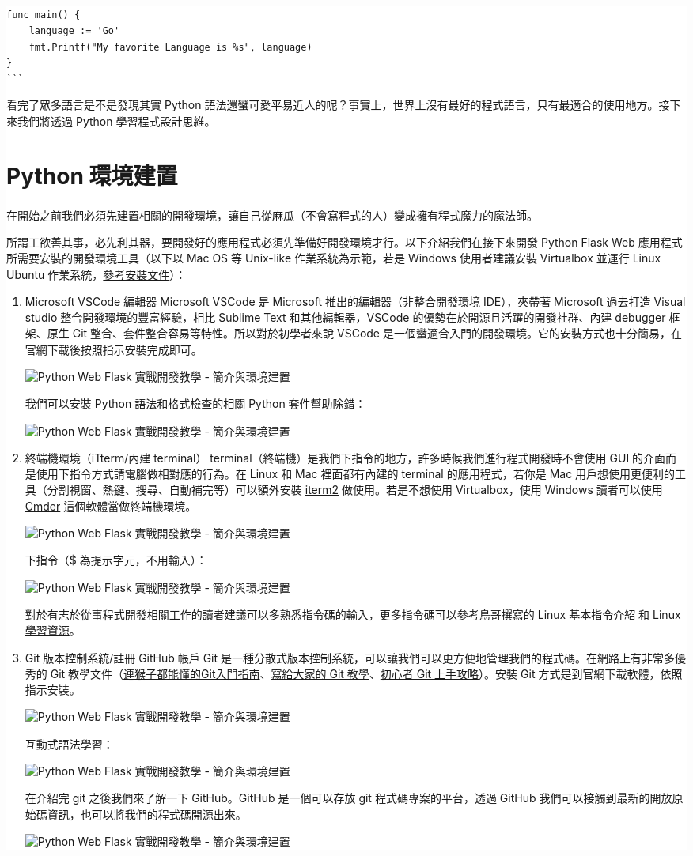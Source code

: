     func main() {
        language := 'Go'
        fmt.Printf("My favorite Language is %s", language)
    }
    ```

看完了眾多語言是不是發現其實 Python 語法還蠻可愛平易近人的呢？事實上，世界上沒有最好的程式語言，只有最適合的使用地方。接下來我們將透過 Python 學習程式設計思維。

# Python 環境建置
在開始之前我們必須先建置相關的開發環境，讓自己從麻瓜（不會寫程式的人）變成擁有程式魔力的魔法師。

所謂工欲善其事，必先利其器，要開發好的應用程式必須先準備好開發環境才行。以下介紹我們在接下來開發 Python Flask Web 應用程式所需要安裝的開發環境工具（以下以 Mac OS 等 Unix-like 作業系統為示範，若是 Windows 使用者建議安裝 Virtualbox 並運行 Linux Ubuntu 作業系統，[參考安裝文件](http://blog.xuite.net/yh96301/blog/432341564-VirtualBox+5.1%E5%AE%89%E8%A3%9DUbuntu+16.04)）：

1. Microsoft VSCode 編輯器
    Microsoft VSCode 是 Microsoft 推出的編輯器（非整合開發環境 IDE），夾帶著 Microsoft 過去打造 Visual studio 整合開發環境的豐富經驗，相比 Sublime Text 和其他編輯器，VSCode 的優勢在於開源且活躍的開發社群、內建 debugger 框架、原生 Git 整合、套件整合容易等特性。所以對於初學者來說 VSCode 是一個蠻適合入門的開發環境。它的安裝方式也十分簡易，在官網下載後按照指示安裝完成即可。

    ![Python Web Flask 實戰開發教學 - 簡介與環境建置](vscode-index.png) 

    我們可以安裝 Python 語法和格式檢查的相關 Python 套件幫助除錯：

    ![Python Web Flask 實戰開發教學 - 簡介與環境建置](vscode-python.png) 

2. 終端機環境（iTterm/內建 terminal）
    terminal（終端機）是我們下指令的地方，許多時候我們進行程式開發時不會使用 GUI 的介面而是使用下指令方式請電腦做相對應的行為。在 Linux 和 Mac 裡面都有內建的 terminal 的應用程式，若你是 Mac 用戶想使用更便利的工具（分割視窗、熱鍵、搜尋、自動補完等）可以額外安裝 [iterm2](https://www.iterm2.com/index.html) 做使用。若是不想使用 Virtualbox，使用 Windows 讀者可以使用 [Cmder](http://cmder.net/) 這個軟體當做終端機環境。

    ![Python Web Flask 實戰開發教學 - 簡介與環境建置](iterm2.png) 

    下指令（$ 為提示字元，不用輸入）：

    ![Python Web Flask 實戰開發教學 - 簡介與環境建置](iterm2-example.png) 

    對於有志於從事程式開發相關工作的讀者建議可以多熟悉指令碼的輸入，更多指令碼可以參考鳥哥撰寫的 [Linux 基本指令介紹](http://linux.vbird.org/linux_basic/redhat6.1/linux_06command.php) 和 [Linux 學習資源](http://www.linux.org.tw/resource.html)。

3. Git 版本控制系統/註冊 GitHub 帳戶 
    Git 是一種分散式版本控制系統，可以讓我們可以更方便地管理我們的程式碼。在網路上有非常多優秀的 Git 教學文件（[連猴子都能懂的Git入門指南](https://backlogtool.com/git-guide/tw/)、[寫給大家的 Git 教學](https://www.slideshare.net/littlebtc/git-5528339)、[初心者 Git 上手攻略](https://www.slideshare.net/lkiral/git-34157836)）。安裝 Git 方式是到官網下載軟體，依照指示安裝。

    ![Python Web Flask 實戰開發教學 - 簡介與環境建置](git-index.png) 

    互動式語法學習：

    ![Python Web Flask 實戰開發教學 - 簡介與環境建置](try-git.png) 

    在介紹完 git 之後我們來了解一下 GitHub。GitHub 是一個可以存放 git 程式碼專案的平台，透過 GitHub 我們可以接觸到最新的開放原始碼資訊，也可以將我們的程式碼開源出來。
    
    ![Python Web Flask 實戰開發教學 - 簡介與環境建置](github-index.png) 

